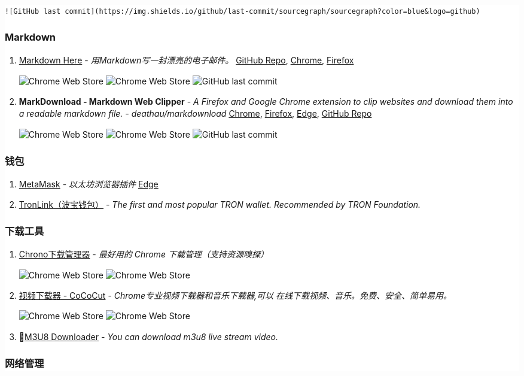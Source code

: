     ![GitHub last commit](https://img.shields.io/github/last-commit/sourcegraph/sourcegraph?color=blue&logo=github)

### Markdown

1. [Markdown Here](http://markdown-here.com) - *用Markdown写一封漂亮的电子邮件。* [GitHub Repo](https://github.com/adam-p/markdown-here), [Chrome](https://chrome.google.com/webstore/detail/elifhakcjgalahccnjkneoccemfahfoa), [Firefox](https://addons.mozilla.org/en-US/firefox/addon/markdown-here/)

    ![Chrome Web Store](https://img.shields.io/chrome-web-store/v/elifhakcjgalahccnjkneoccemfahfoa)
    ![Chrome Web Store](https://img.shields.io/chrome-web-store/rating/elifhakcjgalahccnjkneoccemfahfoa?style=social)
    ![GitHub last commit](https://img.shields.io/github/last-commit/adam-p/markdown-here?color=blue&logo=github)

2. **MarkDownload - Markdown Web Clipper** - *A Firefox and Google Chrome extension to clip websites and download them into a readable markdown file. - deathau/markdownload* [Chrome](https://chrome.google.com/webstore/detail/markdownload-markdown-web/pcmpcfapbekmbjjkdalcgopdkipoggdi), [Firefox](https://addons.mozilla.org/en-US/firefox/addon/markdownload/), [Edge](https://microsoftedge.microsoft.com/addons/detail/hajanaajapkhaabfcofdjgjnlgkdkknm), [GitHub Repo](https://github.com/deathau/markdownload)

    ![Chrome Web Store](https://img.shields.io/chrome-web-store/v/pcmpcfapbekmbjjkdalcgopdkipoggdi)
    ![Chrome Web Store](https://img.shields.io/chrome-web-store/rating/pcmpcfapbekmbjjkdalcgopdkipoggdi?style=social)
    ![GitHub last commit](https://img.shields.io/github/last-commit/deathau/markdownload?color=blue&logo=github)


### 钱包

1. [MetaMask](https://chrome.google.com/webstore/detail/metamask/nkbihfbeogaeaoehlefnkodbefgpgknn) <i id="metamask"></i> - *以太坊浏览器插件* [Edge](https://microsoftedge.microsoft.com/addons/detail/metamask/ejbalbakoplchlghecdalmeeeajnimhm)

2. [TronLink（波宝钱包）](https://chrome.google.com/webstore/detail/tronlink%EF%BC%88%E6%B3%A2%E5%AE%9D%E9%92%B1%E5%8C%85%EF%BC%89/ibnejdfjmmkpcnlpebklmnkoeoihofec) - *The first and most popular TRON wallet. Recommended by TRON Foundation.*


### 下载工具

1. [Chrono下载管理器](https://chrome.google.com/webstore/detail/chrono-download-manager/mciiogijehkdemklbdcbfkefimifhecn) - *最好用的 Chrome 下载管理（支持资源嗅探）*

    ![Chrome Web Store](https://img.shields.io/chrome-web-store/v/mciiogijehkdemklbdcbfkefimifhecn) ![Chrome Web Store](https://img.shields.io/chrome-web-store/rating/mciiogijehkdemklbdcbfkefimifhecn?style=social)
  
2. [视频下载器 - CoCoCut](https://www.crxsoso.com/webstore/detail/gddbgllpilhpnjpkdbopahnpealaklle) - _Chrome专业视频下载器和音乐下载器,可以 在线下载视频、音乐。免费、安全、简单易用。_

    ![Chrome Web Store](https://img.shields.io/chrome-web-store/v/gddbgllpilhpnjpkdbopahnpealaklle) ![Chrome Web Store](https://img.shields.io/chrome-web-store/rating/gddbgllpilhpnjpkdbopahnpealaklle?style=social)

3. 🧪[M3U8 Downloader](https://www.crxsoso.com/webstore/detail/pibnhedpldjakfpnfkabbnifhmokakfb) - *You can download m3u8 live stream video.*


### 网络管理
